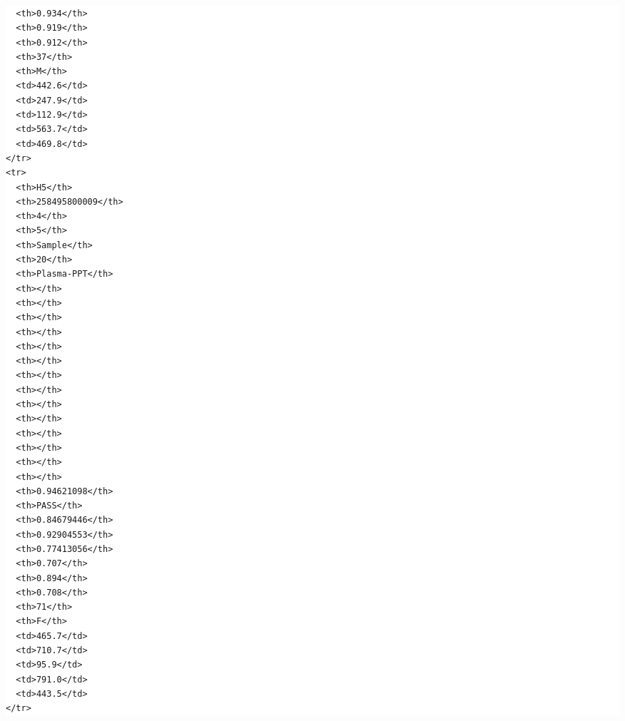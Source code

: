       <th>0.934</th>
      <th>0.919</th>
      <th>0.912</th>
      <th>37</th>
      <th>M</th>
      <td>442.6</td>
      <td>247.9</td>
      <td>112.9</td>
      <td>563.7</td>
      <td>469.8</td>
    </tr>
    <tr>
      <th>H5</th>
      <th>258495800009</th>
      <th>4</th>
      <th>5</th>
      <th>Sample</th>
      <th>20</th>
      <th>Plasma-PPT</th>
      <th></th>
      <th></th>
      <th></th>
      <th></th>
      <th></th>
      <th></th>
      <th></th>
      <th></th>
      <th></th>
      <th></th>
      <th></th>
      <th></th>
      <th></th>
      <th></th>
      <th>0.94621098</th>
      <th>PASS</th>
      <th>0.84679446</th>
      <th>0.92904553</th>
      <th>0.77413056</th>
      <th>0.707</th>
      <th>0.894</th>
      <th>0.708</th>
      <th>71</th>
      <th>F</th>
      <td>465.7</td>
      <td>710.7</td>
      <td>95.9</td>
      <td>791.0</td>
      <td>443.5</td>
    </tr>
  </tbody>
</table>
